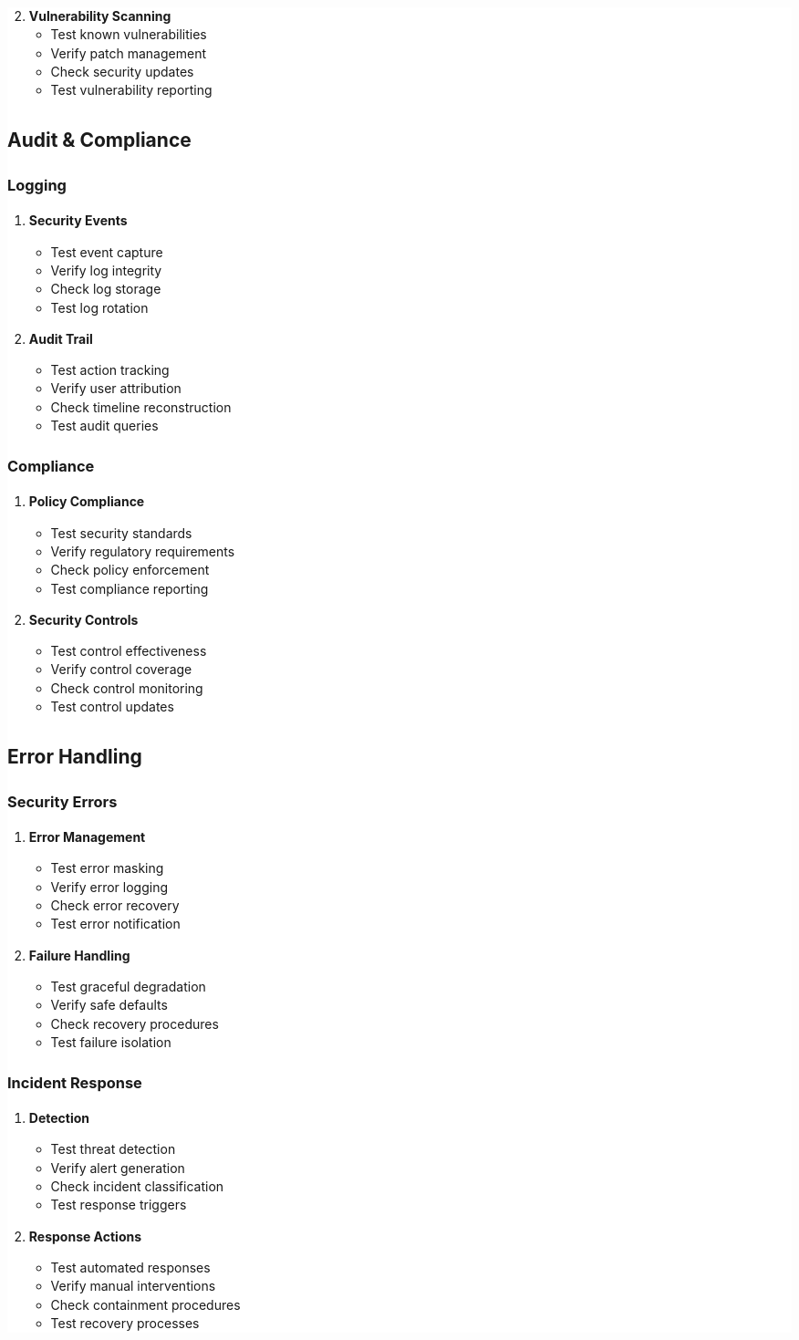 2. **Vulnerability Scanning**
   - Test known vulnerabilities
   - Verify patch management
   - Check security updates
   - Test vulnerability reporting

## Audit & Compliance

### Logging
1. **Security Events**
   - Test event capture
   - Verify log integrity
   - Check log storage
   - Test log rotation

2. **Audit Trail**
   - Test action tracking
   - Verify user attribution
   - Check timeline reconstruction
   - Test audit queries

### Compliance
1. **Policy Compliance**
   - Test security standards
   - Verify regulatory requirements
   - Check policy enforcement
   - Test compliance reporting

2. **Security Controls**
   - Test control effectiveness
   - Verify control coverage
   - Check control monitoring
   - Test control updates

## Error Handling

### Security Errors
1. **Error Management**
   - Test error masking
   - Verify error logging
   - Check error recovery
   - Test error notification

2. **Failure Handling**
   - Test graceful degradation
   - Verify safe defaults
   - Check recovery procedures
   - Test failure isolation

### Incident Response
1. **Detection**
   - Test threat detection
   - Verify alert generation
   - Check incident classification
   - Test response triggers

2. **Response Actions**
   - Test automated responses
   - Verify manual interventions
   - Check containment procedures
   - Test recovery processes
